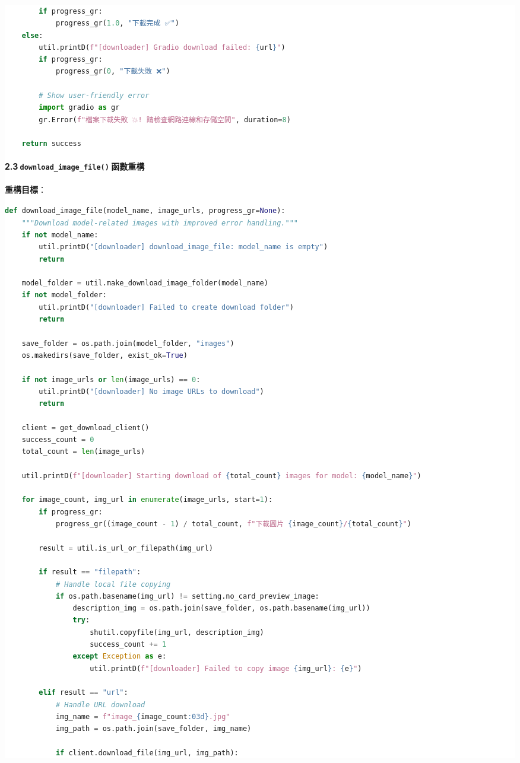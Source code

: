 ```python
        if progress_gr:
            progress_gr(1.0, "下載完成 ✅")
    else:
        util.printD(f"[downloader] Gradio download failed: {url}")
        if progress_gr:
            progress_gr(0, "下載失敗 ❌")
        
        # Show user-friendly error
        import gradio as gr
        gr.Error(f"檔案下載失敗 💥! 請檢查網路連線和存儲空間", duration=8)
    
    return success
```

#### 2.3 `download_image_file()` 函數重構

**重構目標**：
```python
def download_image_file(model_name, image_urls, progress_gr=None):
    """Download model-related images with improved error handling."""
    if not model_name:
        util.printD("[downloader] download_image_file: model_name is empty")
        return
    
    model_folder = util.make_download_image_folder(model_name)
    if not model_folder:
        util.printD("[downloader] Failed to create download folder")
        return
    
    save_folder = os.path.join(model_folder, "images")
    os.makedirs(save_folder, exist_ok=True)
    
    if not image_urls or len(image_urls) == 0:
        util.printD("[downloader] No image URLs to download")
        return
    
    client = get_download_client()
    success_count = 0
    total_count = len(image_urls)
    
    util.printD(f"[downloader] Starting download of {total_count} images for model: {model_name}")
    
    for image_count, img_url in enumerate(image_urls, start=1):
        if progress_gr:
            progress_gr((image_count - 1) / total_count, f"下載圖片 {image_count}/{total_count}")
        
        result = util.is_url_or_filepath(img_url)
        
        if result == "filepath":
            # Handle local file copying
            if os.path.basename(img_url) != setting.no_card_preview_image:
                description_img = os.path.join(save_folder, os.path.basename(img_url))
                try:
                    shutil.copyfile(img_url, description_img)
                    success_count += 1
                except Exception as e:
                    util.printD(f"[downloader] Failed to copy image {img_url}: {e}")
        
        elif result == "url":
            # Handle URL download
            img_name = f"image_{image_count:03d}.jpg"
            img_path = os.path.join(save_folder, img_name)
            
            if client.download_file(img_url, img_path):
```